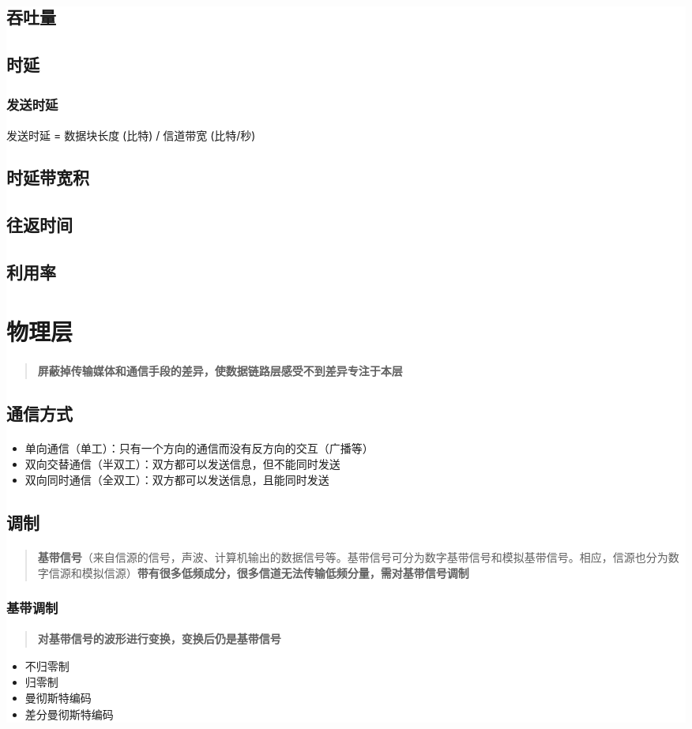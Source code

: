 

## 吞吐量



## 时延

### 发送时延

发送时延 = 数据块长度 (比特) / 信道带宽 (比特/秒)



## 时延带宽积



## 往返时间



## 利用率





# 物理层

> **屏蔽掉传输媒体和通信手段的差异，使数据链路层感受不到差异专注于本层**



## 通信方式

- 单向通信（单工）：只有一个方向的通信而没有反方向的交互（广播等）
- 双向交替通信（半双工）：双方都可以发送信息，但不能同时发送
- 双向同时通信（全双工）：双方都可以发送信息，且能同时发送



## 调制

> **基带信号**（来自信源的信号，声波、计算机输出的数据信号等。基带信号可分为数字基带信号和模拟基带信号。相应，信源也分为数字信源和模拟信源）**带有很多低频成分，很多信道无法传输低频分量，需对基带信号调制**



### 基带调制

> **对基带信号的波形进行变换，变换后仍是基带信号**

- 不归零制
- 归零制
- 曼彻斯特编码
- 差分曼彻斯特编码
